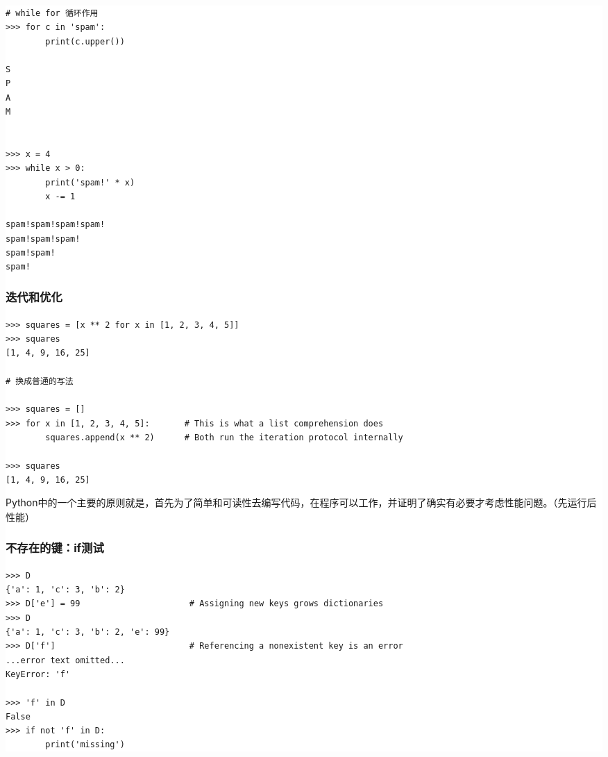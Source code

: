 	# while for 循环作用
	>>> for c in 'spam':
	        print(c.upper())
	
	S
	P
	A
	M
	

	>>> x = 4
	>>> while x > 0:
	        print('spam!' * x)
	        x -= 1
	
	spam!spam!spam!spam!
	spam!spam!spam!
	spam!spam!
	spam!

### 迭代和优化 ###

	>>> squares = [x ** 2 for x in [1, 2, 3, 4, 5]]
	>>> squares
	[1, 4, 9, 16, 25]
	
	# 换成普通的写法
	
	>>> squares = []
	>>> for x in [1, 2, 3, 4, 5]:       # This is what a list comprehension does
	        squares.append(x ** 2)      # Both run the iteration protocol internally
	
	>>> squares
	[1, 4, 9, 16, 25]

Python中的一个主要的原则就是，首先为了简单和可读性去编写代码，在程序可以工作，并证明了确实有必要才考虑性能问题。（先运行后性能）

### 不存在的键：if测试 ###

	>>> D
	{'a': 1, 'c': 3, 'b': 2}
	>>> D['e'] = 99                      # Assigning new keys grows dictionaries
	>>> D
	{'a': 1, 'c': 3, 'b': 2, 'e': 99}
	>>> D['f']                           # Referencing a nonexistent key is an error
	...error text omitted...
	KeyError: 'f'

	>>> 'f' in D
	False
	>>> if not 'f' in D:
			print('missing')
